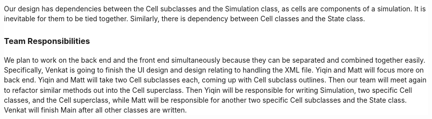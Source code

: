 Our design has dependencies between the Cell subclasses and the Simulation class, as cells are components of a simulation. It is inevitable for them to be tied together. Similarly, there is dependency between Cell classes and the State class. 

### Team Responsibilities

We plan to work on the back end and the front end simultaneously because they can be separated and combined together easily. Specifically, Venkat is going to finish the UI design and design relating to handling the XML file. Yiqin and Matt will focus more on back end. Yiqin and Matt will take two Cell subclasses each, coming up with Cell subclass outlines. Then our team will meet again to refactor similar methods out into the Cell superclass. Then Yiqin will be responsible for writing Simulation, two specific Cell classes, and the Cell superclass, while Matt will be responsible for another two specific Cell subclasses and the State class. Venkat will finish Main after all other classes are written.

